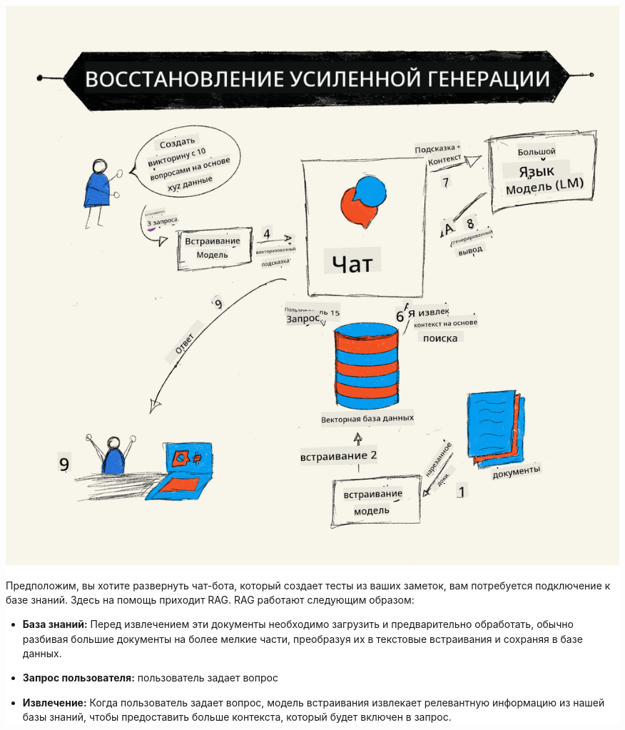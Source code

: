 ![рисунок, показывающий, как работают RAG](../../../translated_images/how-rag-works.d87a7ed9c30f43126bb9e8e259be5d66e16cd1fef65374e6914746ba9bfb0b2f.ru.png)

Предположим, вы хотите развернуть чат-бота, который создает тесты из ваших заметок, вам потребуется подключение к базе знаний. Здесь на помощь приходит RAG. RAG работают следующим образом:

- **База знаний:** Перед извлечением эти документы необходимо загрузить и предварительно обработать, обычно разбивая большие документы на более мелкие части, преобразуя их в текстовые встраивания и сохраняя в базе данных.

- **Запрос пользователя:** пользователь задает вопрос

- **Извлечение:** Когда пользователь задает вопрос, модель встраивания извлекает релевантную информацию из нашей базы знаний, чтобы предоставить больше контекста, который будет включен в запрос.
